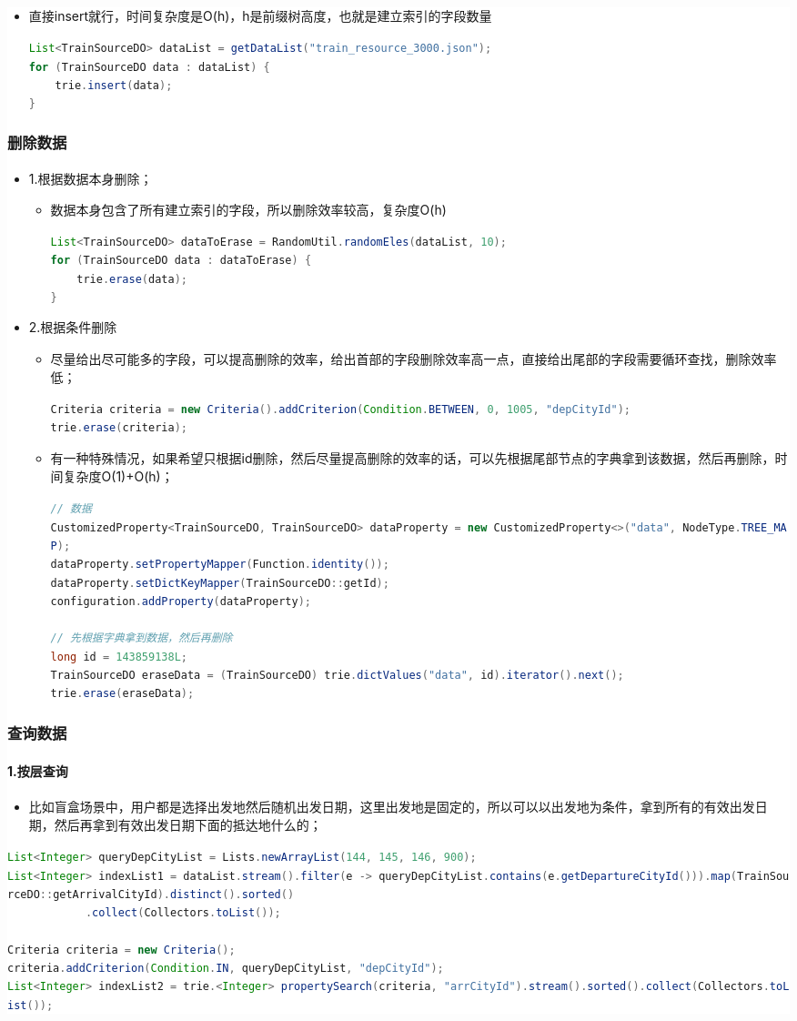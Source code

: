- 直接insert就行，时间复杂度是O(h)，h是前缀树高度，也就是建立索引的字段数量

  ```java
  List<TrainSourceDO> dataList = getDataList("train_resource_3000.json");
  for (TrainSourceDO data : dataList) {
      trie.insert(data);
  }
  ```



### 删除数据

- 1.根据数据本身删除；

  - 数据本身包含了所有建立索引的字段，所以删除效率较高，复杂度O(h)

    ```java
    List<TrainSourceDO> dataToErase = RandomUtil.randomEles(dataList, 10);
    for (TrainSourceDO data : dataToErase) {
        trie.erase(data);
    }
    ```

- 2.根据条件删除

  - 尽量给出尽可能多的字段，可以提高删除的效率，给出首部的字段删除效率高一点，直接给出尾部的字段需要循环查找，删除效率低；

    ```java
    Criteria criteria = new Criteria().addCriterion(Condition.BETWEEN, 0, 1005, "depCityId");
    trie.erase(criteria);
    ```

  - 有一种特殊情况，如果希望只根据id删除，然后尽量提高删除的效率的话，可以先根据尾部节点的字典拿到该数据，然后再删除，时间复杂度O(1)+O(h)；

    ```java
    // 数据
    CustomizedProperty<TrainSourceDO, TrainSourceDO> dataProperty = new CustomizedProperty<>("data", NodeType.TREE_MAP);
    dataProperty.setPropertyMapper(Function.identity());
    dataProperty.setDictKeyMapper(TrainSourceDO::getId);
    configuration.addProperty(dataProperty);
    
    // 先根据字典拿到数据，然后再删除
    long id = 143859138L;
    TrainSourceDO eraseData = (TrainSourceDO) trie.dictValues("data", id).iterator().next();
    trie.erase(eraseData);
    ```



### 查询数据

#### 1.按层查询

- 比如盲盒场景中，用户都是选择出发地然后随机出发日期，这里出发地是固定的，所以可以以出发地为条件，拿到所有的有效出发日期，然后再拿到有效出发日期下面的抵达地什么的；

```java
List<Integer> queryDepCityList = Lists.newArrayList(144, 145, 146, 900);
List<Integer> indexList1 = dataList.stream().filter(e -> queryDepCityList.contains(e.getDepartureCityId())).map(TrainSourceDO::getArrivalCityId).distinct().sorted()
            .collect(Collectors.toList());

Criteria criteria = new Criteria();
criteria.addCriterion(Condition.IN, queryDepCityList, "depCityId");
List<Integer> indexList2 = trie.<Integer> propertySearch(criteria, "arrCityId").stream().sorted().collect(Collectors.toList());
```
